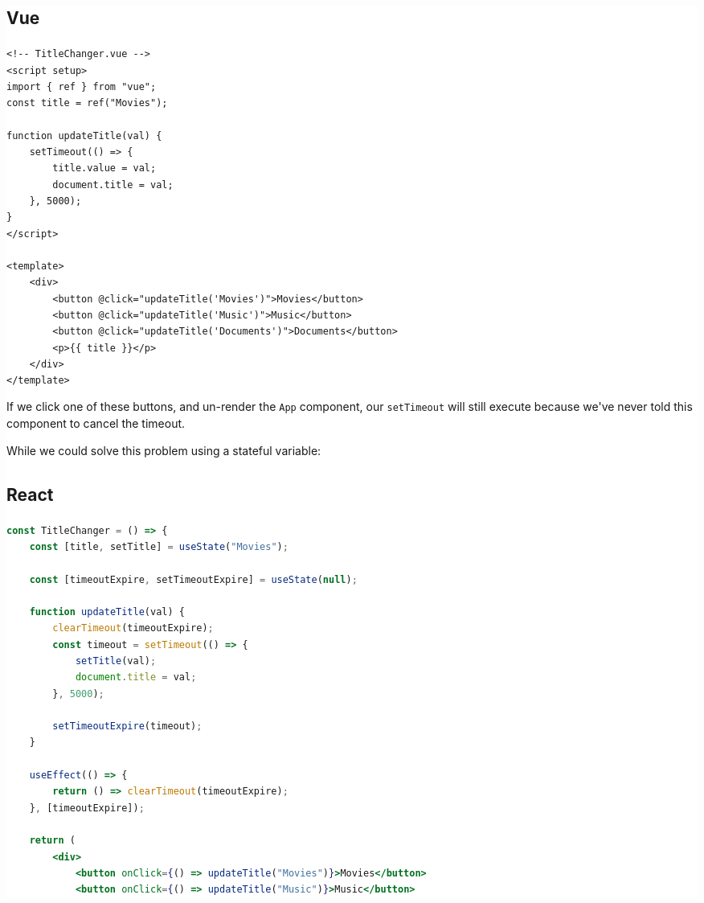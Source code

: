 <iframe data-frame-title="Angular Update Title - StackBlitz" src="uu-remote-code:./ffg-fundamentals-angular-update-title-41?template=node&embed=1&file=src%2Fmain.ts"></iframe>

## Vue

```vue
<!-- TitleChanger.vue -->
<script setup>
import { ref } from "vue";
const title = ref("Movies");

function updateTitle(val) {
	setTimeout(() => {
		title.value = val;
		document.title = val;
	}, 5000);
}
</script>

<template>
	<div>
		<button @click="updateTitle('Movies')">Movies</button>
		<button @click="updateTitle('Music')">Music</button>
		<button @click="updateTitle('Documents')">Documents</button>
		<p>{{ title }}</p>
	</div>
</template>
```

<iframe data-frame-title="Vue Update Title - StackBlitz" src="uu-remote-code:./ffg-fundamentals-vue-update-title-41?template=node&embed=1&file=src%2FTitleChanger.vue"></iframe>



If we click one of these buttons, and un-render the `App` component, our `setTimeout` will still execute because we've never told this component to cancel the timeout.

While we could solve this problem using a stateful variable:



## React

```jsx
const TitleChanger = () => {
	const [title, setTitle] = useState("Movies");

	const [timeoutExpire, setTimeoutExpire] = useState(null);

	function updateTitle(val) {
		clearTimeout(timeoutExpire);
		const timeout = setTimeout(() => {
			setTitle(val);
			document.title = val;
		}, 5000);

		setTimeoutExpire(timeout);
	}

	useEffect(() => {
		return () => clearTimeout(timeoutExpire);
	}, [timeoutExpire]);

	return (
		<div>
			<button onClick={() => updateTitle("Movies")}>Movies</button>
			<button onClick={() => updateTitle("Music")}>Music</button>
```